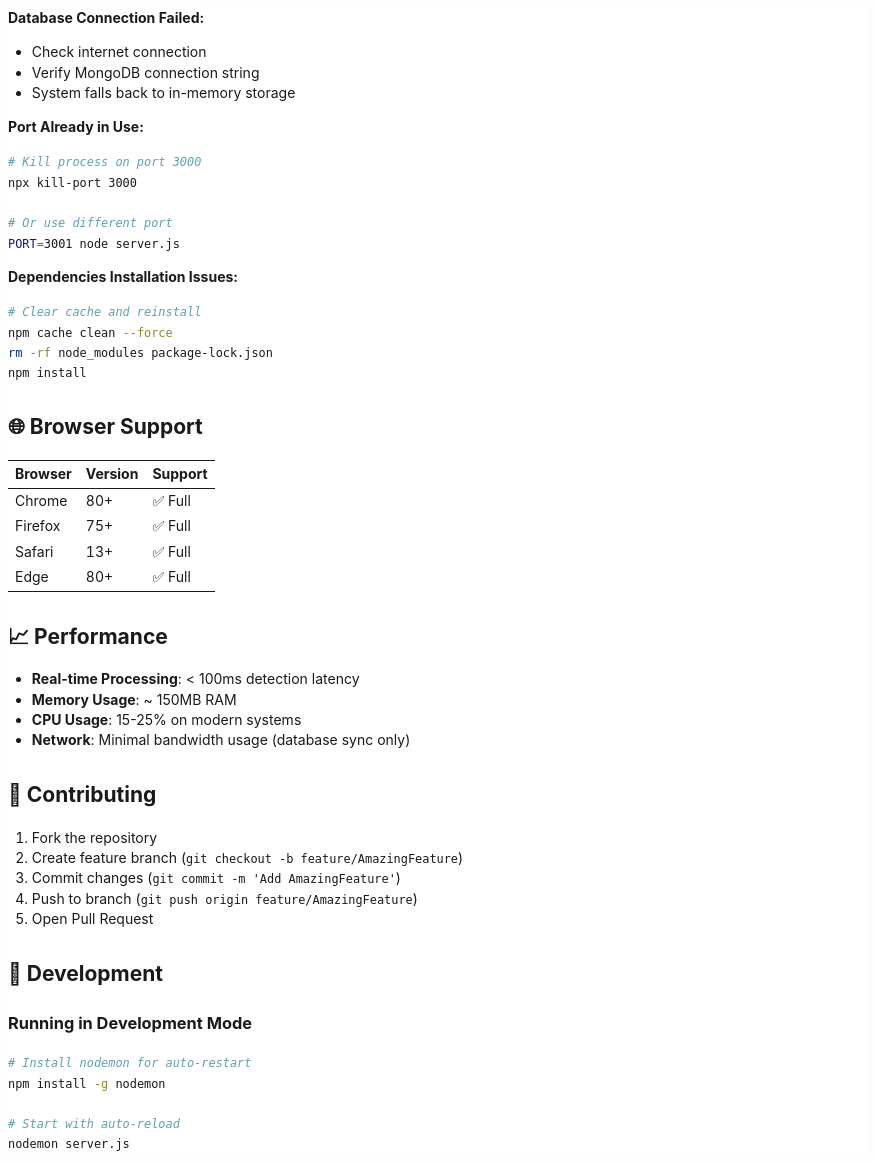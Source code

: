 **Database Connection Failed:**
- Check internet connection
- Verify MongoDB connection string
- System falls back to in-memory storage

**Port Already in Use:**
```bash
# Kill process on port 3000
npx kill-port 3000

# Or use different port
PORT=3001 node server.js
```

**Dependencies Installation Issues:**
```bash
# Clear cache and reinstall
npm cache clean --force
rm -rf node_modules package-lock.json
npm install
```

## 🌐 Browser Support

| Browser | Version | Support |
|---------|---------|---------|
| Chrome | 80+ | ✅ Full |
| Firefox | 75+ | ✅ Full |
| Safari | 13+ | ✅ Full |
| Edge | 80+ | ✅ Full |

## 📈 Performance

- **Real-time Processing**: < 100ms detection latency
- **Memory Usage**: ~ 150MB RAM
- **CPU Usage**: 15-25% on modern systems
- **Network**: Minimal bandwidth usage (database sync only)

## 🤝 Contributing

1. Fork the repository
2. Create feature branch (`git checkout -b feature/AmazingFeature`)
3. Commit changes (`git commit -m 'Add AmazingFeature'`)
4. Push to branch (`git push origin feature/AmazingFeature`)
5. Open Pull Request

## 📝 Development

### Running in Development Mode
```bash
# Install nodemon for auto-restart
npm install -g nodemon

# Start with auto-reload
nodemon server.js
```
